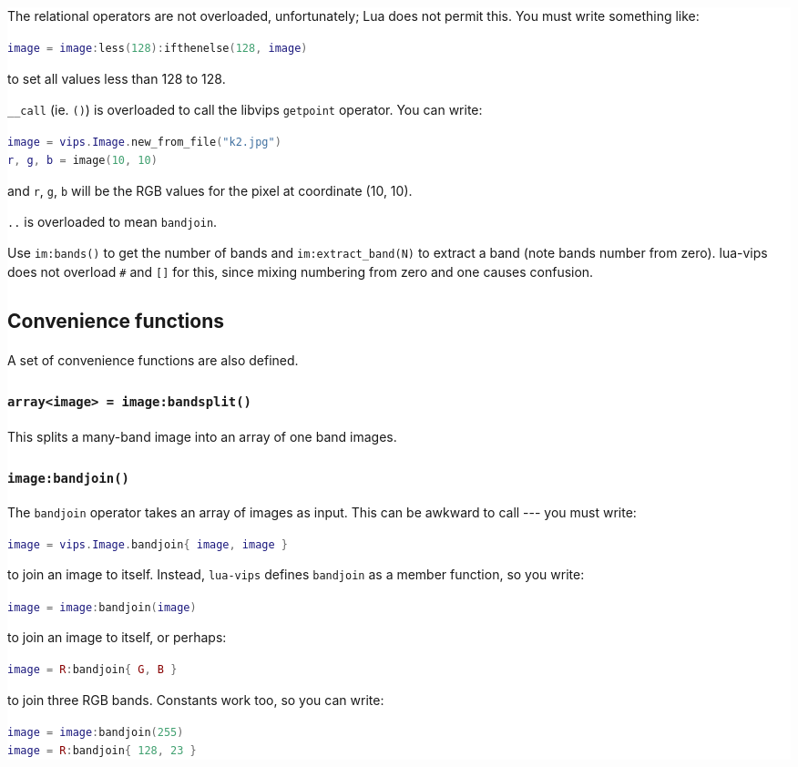 The relational operators are not overloaded, unfortunately; Lua does not
permit this. You must write something like:

```lua
image = image:less(128):ifthenelse(128, image)
```

to set all values less than 128 to 128.

`__call` (ie. `()`) is overloaded to call the libvips `getpoint` operator. 
You can write:

```lua
image = vips.Image.new_from_file("k2.jpg")
r, g, b = image(10, 10)
```

and `r`, `g`, `b` will be the RGB values for the pixel at coordinate (10, 10).

`..` is overloaded to mean `bandjoin`. 

Use `im:bands()` to get the number of bands and `im:extract_band(N)` to extract a
band (note bands number from zero). lua-vips does not overload `#` and `[]` for
this, since mixing numbering from zero and one causes confusion. 

## Convenience functions

A set of convenience functions are also defined.

### `array<image> = image:bandsplit()`

This splits a many-band image into an array of one band images.

### `image:bandjoin()`

The `bandjoin` operator takes an array of images as input. This can be awkward
to call --- you must write:


```lua
image = vips.Image.bandjoin{ image, image }
```

to join an image to itself. Instead, `lua-vips` defines `bandjoin` as a member
function, so you write:

```lua
image = image:bandjoin(image)
```

to join an image to itself, or perhaps:

```lua
image = R:bandjoin{ G, B }
```

to join three RGB bands. Constants work too, so you can write:

```lua
image = image:bandjoin(255)
image = R:bandjoin{ 128, 23 }
```
